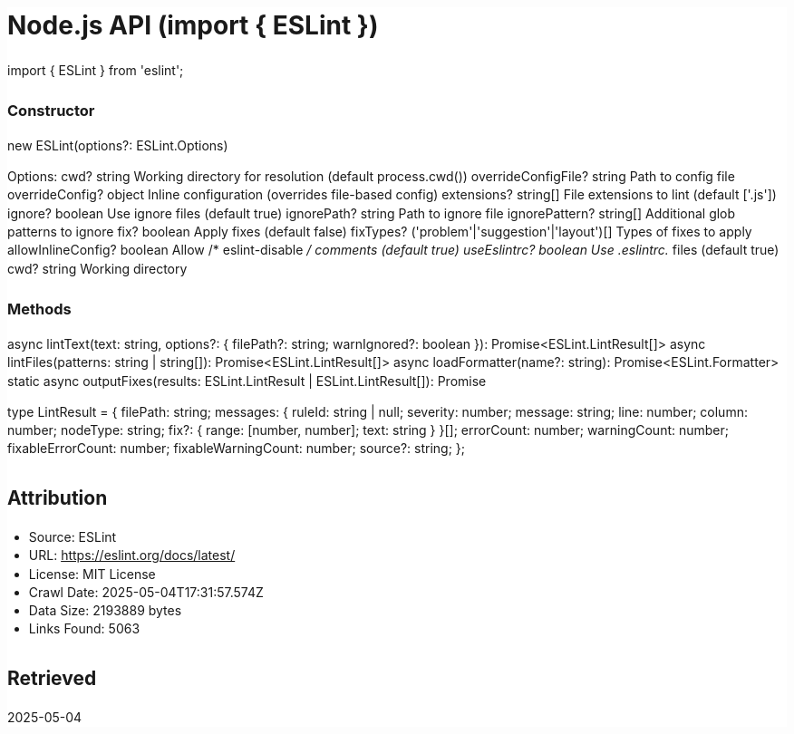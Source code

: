 # Node.js API (import { ESLint })

import { ESLint } from 'eslint';

### Constructor

new ESLint(options?: ESLint.Options)

Options:
  cwd?                string    Working directory for resolution (default process.cwd())
  overrideConfigFile? string    Path to config file
  overrideConfig?     object    Inline configuration (overrides file-based config)
  extensions?         string[]  File extensions to lint (default ['.js'])
  ignore?             boolean   Use ignore files (default true)
  ignorePath?         string    Path to ignore file
  ignorePattern?      string[]  Additional glob patterns to ignore
  fix?                boolean   Apply fixes (default false)
  fixTypes?           ('problem'|'suggestion'|'layout')[] Types of fixes to apply
  allowInlineConfig?  boolean   Allow /* eslint-disable */ comments (default true)
  useEslintrc?        boolean   Use .eslintrc.* files (default true)
  cwd?                string    Working directory

### Methods

async lintText(text: string, options?: { filePath?: string; warnIgnored?: boolean }): Promise<ESLint.LintResult[]>
async lintFiles(patterns: string | string[]): Promise<ESLint.LintResult[]>
async loadFormatter(name?: string): Promise<ESLint.Formatter>
static async outputFixes(results: ESLint.LintResult | ESLint.LintResult[]): Promise<void>

type LintResult = {
  filePath:       string;
  messages:       { ruleId: string | null; severity: number; message: string; line: number; column: number; nodeType: string; fix?: { range: [number, number]; text: string } }[];
  errorCount:     number;
  warningCount:   number;
  fixableErrorCount: number;
  fixableWarningCount: number;
  source?:        string;
};


## Attribution
- Source: ESLint
- URL: https://eslint.org/docs/latest/
- License: MIT License
- Crawl Date: 2025-05-04T17:31:57.574Z
- Data Size: 2193889 bytes
- Links Found: 5063

## Retrieved
2025-05-04
